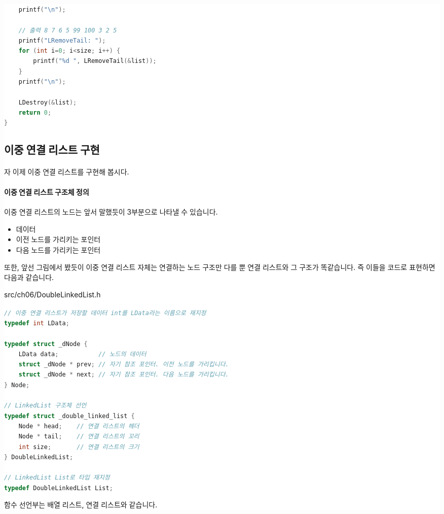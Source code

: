 ```c
    printf("\n");

    // 출력 8 7 6 5 99 100 3 2 5
    printf("LRemoveTail: ");
    for (int i=0; i<size; i++) {
        printf("%d ", LRemoveTail(&list));
    }
    printf("\n");

    LDestroy(&list);
    return 0;
}
```


## 이중 연결 리스트 구현

자 이제 이중 연결 리스트를 구현해 봅시다.


#### 이중 연결 리스트 구조체 정의

이중 연결 리스트의 노드는 앞서 말했듯이 3부분으로 나타낼 수 있습니다.

* 데이터
* 이전 노드를 가리키는 포인터
* 다음 노드를 가리키는 포인터

또한, 앞선 그림에서 봤듯이 이중 연결 리스트 자체는 연결하는 노드 구조만 다를 뿐 연결 리스트와 그 구조가 똑같습니다. 즉 이들을 코드로 표현하면 다음과 같습니다.

src/ch06/DoubleLinkedList.h
```c
// 이중 연결 리스트가 저장할 데이터 int를 LData라는 이름으로 재지정
typedef int LData;

typedef struct _dNode {
    LData data;           // 노드의 데이터
    struct _dNode * prev; // 자기 참조 포인터. 이전 노드를 가리킵니다.
    struct _dNode * next; // 자기 참조 포인터. 다음 노드를 가리킵니다.
} Node;

// LinkedList 구조체 선언
typedef struct _double_linked_list {
    Node * head;    // 연결 리스트의 헤더
    Node * tail;    // 연결 리스트의 꼬리
    int size;       // 연결 리스트의 크기
} DoubleLinkedList;

// LinkedList List로 타입 재지정
typedef DoubleLinkedList List;
```

함수 선언부는 배열 리스트, 연결 리스트와 같습니다.
